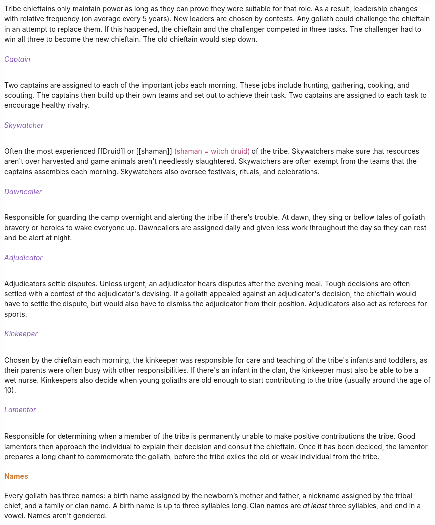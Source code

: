 Tribe chieftains only maintain power as long as they can prove they were suitable for that role. As a result, leadership changes with relative frequency (on average every 5 years). New leaders are chosen by contests. Any goliath could challenge the chieftain in an attempt to replace them. If this happened, the chieftain and the challenger competed in three tasks. The challenger had to win all three to become the new chieftain. The old chieftain would step down.

###### <span style="color:rgb(134, 93, 187)">Captain</span>

Two captains are assigned to each of the important jobs each morning. These jobs include hunting, gathering, cooking, and scouting. The captains then build up their own teams and set out to achieve their task. Two captains are assigned to each task to encourage healthy rivalry.

###### <span style="color:rgb(134, 93, 187)">Skywatcher</span>

Often the most experienced [[Druid]] or [[shaman]] <span style="color:rgb(186, 74, 120)">(shaman = witch druid)</span> of the tribe. Skywatchers make sure that resources aren't over harvested and game animals aren't needlessly slaughtered. Skywatchers are often exempt from the teams that the captains assembles each morning. Skywatchers also oversee festivals, rituals, and celebrations.

###### <span style="color:rgb(134, 93, 187)">Dawncaller</span>

Responsible for guarding the camp overnight and alerting the tribe if there's trouble. At dawn, they sing or bellow tales of goliath bravery or heroics to wake everyone up. Dawncallers are assigned daily and given less work throughout the day so they can rest and be alert at night.

###### <span style="color:rgb(134, 93, 187)">Adjudicator</span> 

Adjudicators settle disputes. Unless urgent, an adjudicator hears disputes after the evening meal. Tough decisions are often settled with a contest of the adjudicator's devising. If a goliath appealed against an adjudicator's decision, the chieftain would have to settle the dispute, but would also have to dismiss the adjudicator from their position. Adjudicators also act as referees for sports.

###### <span style="color:rgb(134, 93, 187)">Kinkeeper</span>

Chosen by the chieftain each morning, the kinkeeper was responsible for care and teaching of the tribe's infants and toddlers, as their parents were often busy with other responsibilities. If there's an infant in the clan, the kinkeeper must also be able to be a wet nurse. Kinkeepers also decide when young goliaths are old enough to start contributing to the tribe (usually around the age of 10).

###### <span style="color:rgb(134, 93, 187)">Lamentor</span>  

Responsible for determining when a member of the tribe is permanently unable to make positive contributions the tribe. Good lamentors then approach the individual to explain their decision and consult the chieftain. Once it has been decided, the lamentor prepares a long chant to commemorate the goliath, before the tribe exiles the old or weak individual from the tribe.

#### <span style="color:rgb(203, 123, 55)">Names</span>
Every goliath has three names: a birth name assigned by the newborn’s mother and father, a nickname assigned by the tribal chief, and a family or clan name. A birth name is up to three syllables long. Clan names are *at least* three syllables, and end in a vowel. Names aren't gendered. 
